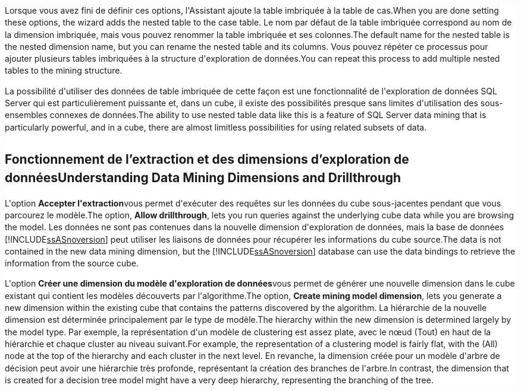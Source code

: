  <span data-ttu-id="3f447-212">Lorsque vous avez fini de définir ces options, l'Assistant ajoute la table imbriquée à la table de cas.</span><span class="sxs-lookup"><span data-stu-id="3f447-212">When you are done setting these options, the wizard adds the nested table to the case table.</span></span> <span data-ttu-id="3f447-213">Le nom par défaut de la table imbriquée correspond au nom de la dimension imbriquée, mais vous pouvez renommer la table imbriquée et ses colonnes.</span><span class="sxs-lookup"><span data-stu-id="3f447-213">The default name for the nested table is the nested dimension name, but you can rename the nested table and its columns.</span></span> <span data-ttu-id="3f447-214">Vous pouvez répéter ce processus pour ajouter plusieurs tables imbriquées à la structure d'exploration de données.</span><span class="sxs-lookup"><span data-stu-id="3f447-214">You can repeat this process to add multiple nested tables to the mining structure.</span></span>  
  
 <span data-ttu-id="3f447-215">La possibilité d'utiliser des données de table imbriquée de cette façon est une fonctionnalité de l'exploration de données SQL Server qui est particulièrement puissante et, dans un cube, il existe des possibilités presque sans limites d'utilisation des sous-ensembles connexes de données.</span><span class="sxs-lookup"><span data-stu-id="3f447-215">The ability to use nested table data like this is a feature of SQL Server data mining that is particularly powerful, and in a cube, there are almost limitless possibilities for using related subsets of data.</span></span>  
  
##  <a name="understanding-data-mining-dimensions-and-drillthrough"></a><a name="bkmk_DMDimension"></a><span data-ttu-id="3f447-216">Fonctionnement de l’extraction et des dimensions d’exploration de données</span><span class="sxs-lookup"><span data-stu-id="3f447-216">Understanding Data Mining Dimensions and Drillthrough</span></span>  
 <span data-ttu-id="3f447-217">L'option **Accepter l'extraction**vous permet d'exécuter des requêtes sur les données du cube sous-jacentes pendant que vous parcourez le modèle.</span><span class="sxs-lookup"><span data-stu-id="3f447-217">The option, **Allow drillthrough**, lets you run queries against the underlying cube data while you are browsing the model.</span></span> <span data-ttu-id="3f447-218">Les données ne sont pas contenues dans la nouvelle dimension d'exploration de données, mais la base de données [!INCLUDE[ssASnoversion](../../includes/ssasnoversion-md.md)] peut utiliser les liaisons de données pour récupérer les informations du cube source.</span><span class="sxs-lookup"><span data-stu-id="3f447-218">The data is not contained in the new data mining dimension, but the [!INCLUDE[ssASnoversion](../../includes/ssasnoversion-md.md)] database can use the data bindings to retrieve the information from the source cube.</span></span>  
  
 <span data-ttu-id="3f447-219">L'option **Créer une dimension du modèle d'exploration de données**vous permet de générer une nouvelle dimension dans le cube existant qui contient les modèles découverts par l'algorithme.</span><span class="sxs-lookup"><span data-stu-id="3f447-219">The option, **Create mining model dimension**, lets you generate a new dimension within the existing cube that contains the patterns discovered by the algorithm.</span></span> <span data-ttu-id="3f447-220">La hiérarchie de la nouvelle dimension est déterminée principalement par le type de modèle.</span><span class="sxs-lookup"><span data-stu-id="3f447-220">The hierarchy within the new dimension is determined largely by the model type.</span></span> <span data-ttu-id="3f447-221">Par exemple, la représentation d'un modèle de clustering est assez plate, avec le nœud (Tout) en haut de la hiérarchie et chaque cluster au niveau suivant.</span><span class="sxs-lookup"><span data-stu-id="3f447-221">For example, the representation of a clustering model is fairly flat, with the (All) node at the top of the hierarchy and each cluster in the next level.</span></span> <span data-ttu-id="3f447-222">En revanche, la dimension créée pour un modèle d'arbre de décision peut avoir une hiérarchie très profonde, représentant la création des branches de l'arbre.</span><span class="sxs-lookup"><span data-stu-id="3f447-222">In contrast, the dimension that is created for a decision tree model might have a very deep hierarchy, representing the branching of the tree.</span></span>  
  